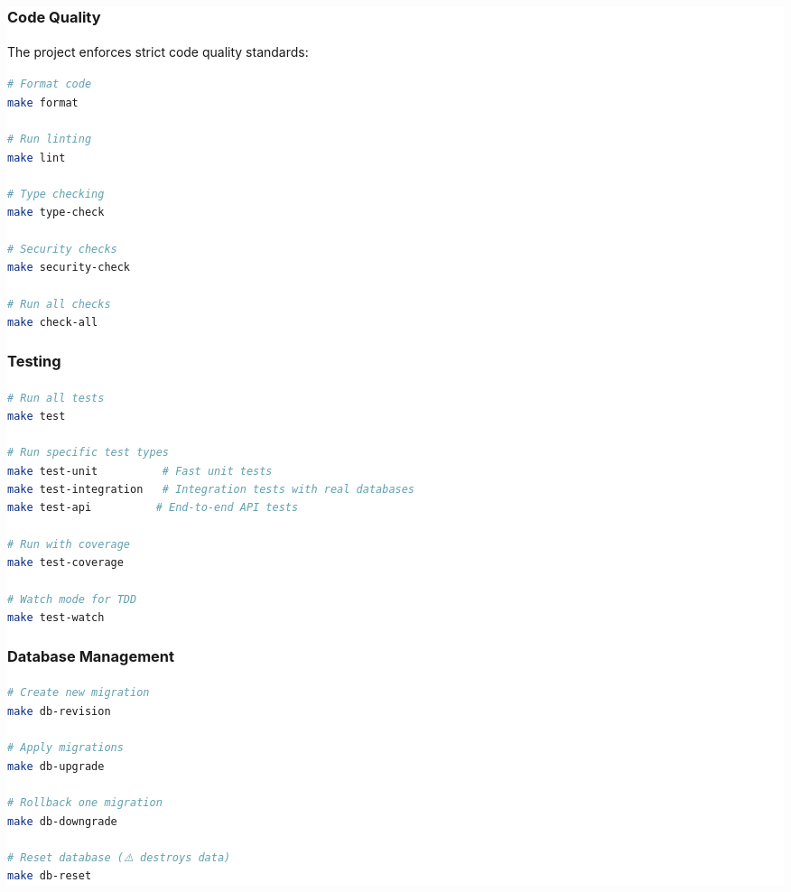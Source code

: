 ### Code Quality

The project enforces strict code quality standards:

```bash
# Format code
make format

# Run linting
make lint

# Type checking
make type-check

# Security checks
make security-check

# Run all checks
make check-all
```

### Testing

```bash
# Run all tests
make test

# Run specific test types
make test-unit          # Fast unit tests
make test-integration   # Integration tests with real databases
make test-api          # End-to-end API tests

# Run with coverage
make test-coverage

# Watch mode for TDD
make test-watch
```

### Database Management

```bash
# Create new migration
make db-revision

# Apply migrations
make db-upgrade

# Rollback one migration
make db-downgrade

# Reset database (⚠️ destroys data)
make db-reset
```
